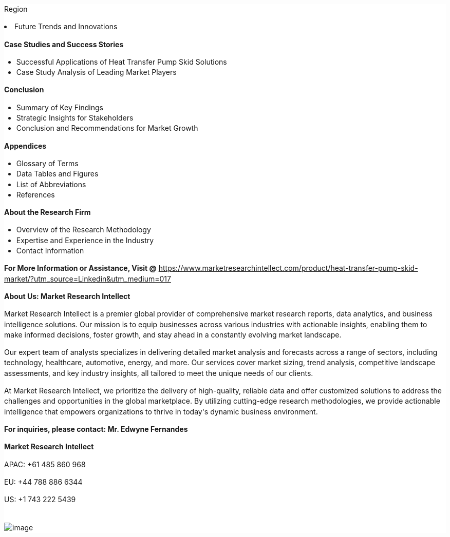 Region</li><li>Future Trends and Innovations</li></ul><p><strong>Case Studies and Success Stories</strong></p><ul><li>Successful Applications of Heat Transfer Pump Skid Solutions</li><li>Case Study Analysis of Leading Market Players</li></ul><p><strong>Conclusion</strong></p><ul><li>Summary of Key Findings</li><li>Strategic Insights for Stakeholders</li><li>Conclusion and Recommendations for Market Growth</li></ul><p><strong>Appendices</strong></p><ul><li>Glossary of Terms</li><li>Data Tables and Figures</li><li>List of Abbreviations</li><li>References</li></ul><p><strong>About the Research Firm</strong></p><ul><li>Overview of the Research Methodology</li><li>Expertise and Experience in the Industry</li><li>Contact Information</li></ul></div><div class="article-main__content" data-test-id="publishing-text-block"><p><span class="font-[700]"><strong>For More Information or Assistance, Visit @</strong>&nbsp;<a href="https://www.marketresearchintellect.com/product/heat-transfer-pump-skid-market/?utm_source=Linkedin&utm_medium=017">https://www.marketresearchintellect.com/product/heat-transfer-pump-skid-market/?utm_source=Linkedin&utm_medium=017</a></span></p><p><strong>About Us: Market Research Intellect</strong></p><p>Market Research Intellect is a premier global provider of comprehensive market research reports, data analytics, and business intelligence solutions. Our mission is to equip businesses across various industries with actionable insights, enabling them to make informed decisions, foster growth, and stay ahead in a constantly evolving market landscape.</p><p>Our expert team of analysts specializes in delivering detailed market analysis and forecasts across a range of sectors, including technology, healthcare, automotive, energy, and more. Our services cover market sizing, trend analysis, competitive landscape assessments, and key industry insights, all tailored to meet the unique needs of our clients.</p><p>At Market Research Intellect, we prioritize the delivery of high-quality, reliable data and offer customized solutions to address the challenges and opportunities in the global marketplace. By utilizing cutting-edge research methodologies, we provide actionable intelligence that empowers organizations to thrive in today's dynamic business environment.</p><p><strong>For inquiries, please contact: Mr. Edwyne Fernandes</strong></p><p><strong>Market Research Intellect</strong></p><p>APAC: +61 485 860 968</p><p>EU: +44 788 886 6344</p><p>US: +1 743 222 5439</p></div><div class="article-main__content" data-test-id="publishing-text-block">&nbsp;</div>
![image](https://github.com/user-attachments/assets/ef4fe93e-c12c-4da7-89a1-84da8871f7d5)
